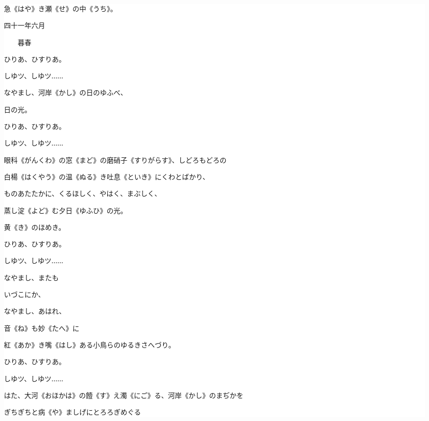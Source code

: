 
急《はや》き瀬《せ》の中《うち》。



四十一年六月





　　暮春



ひりあ、ひすりあ。

しゆツ、しゆツ……



なやまし、河岸《かし》の日のゆふべ、

日の光。



ひりあ、ひすりあ。

しゆツ、しゆツ……



眼科《がんくわ》の窓《まど》の磨硝子《すりがらす》、しどろもどろの

白楊《はくやう》の温《ぬる》き吐息《といき》にくわとばかり、

ものあたたかに、くるほしく、やはく、まぶしく、

蒸し淀《よど》む夕日《ゆふひ》の光。

黄《き》のほめき。



ひりあ、ひすりあ。

しゆツ、しゆツ……



なやまし、またも

いづこにか、

なやまし、あはれ、

音《ね》も妙《たへ》に

紅《あか》き嘴《はし》ある小鳥らのゆるきさへづり。



ひりあ、ひすりあ。

しゆツ、しゆツ……



はた、大河《おほかは》の饐《す》え濁《にご》る、河岸《かし》のまぢかを

ぎちぎちと病《や》ましげにとろろぎめぐる
